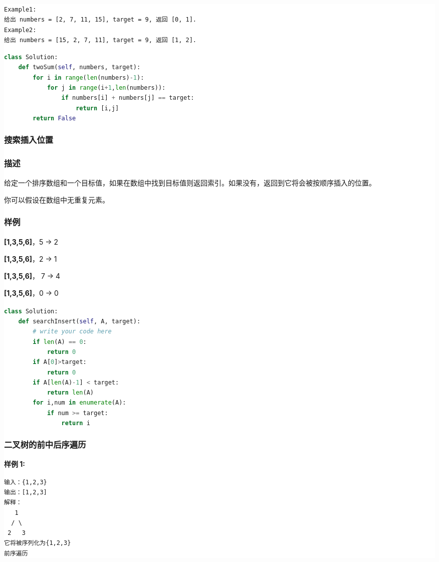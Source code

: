 ```
Example1:
给出 numbers = [2, 7, 11, 15], target = 9, 返回 [0, 1].
Example2:
给出 numbers = [15, 2, 7, 11], target = 9, 返回 [1, 2].
```

```python
class Solution:
    def twoSum(self, numbers, target):
        for i in range(len(numbers)-1):
            for j in range(i+1,len(numbers)):
                if numbers[i] + numbers[j] == target:
                    return [i,j]
        return False
```

### 搜索插入位置

### **描述**

给定一个排序数组和一个目标值，如果在数组中找到目标值则返回索引。如果没有，返回到它将会被按顺序插入的位置。

你可以假设在数组中无重复元素。

### **样例**

**[1,3,5,6]**，5 → 2

**[1,3,5,6]**，2 → 1

**[1,3,5,6]**， 7 → 4

**[1,3,5,6]**，0 → 0

```python
class Solution:
    def searchInsert(self, A, target):
        # write your code here
        if len(A) == 0:
            return 0
        if A[0]>target:
            return 0
        if A[len(A)-1] < target:
            return len(A)
        for i,num in enumerate(A):
            if num >= target:
                return i
```

### 二叉树的前中后序遍历

**样例 1:**

```
输入：{1,2,3}
输出：[1,2,3]
解释：
   1
  / \
 2   3
它将被序列化为{1,2,3}
前序遍历
```
